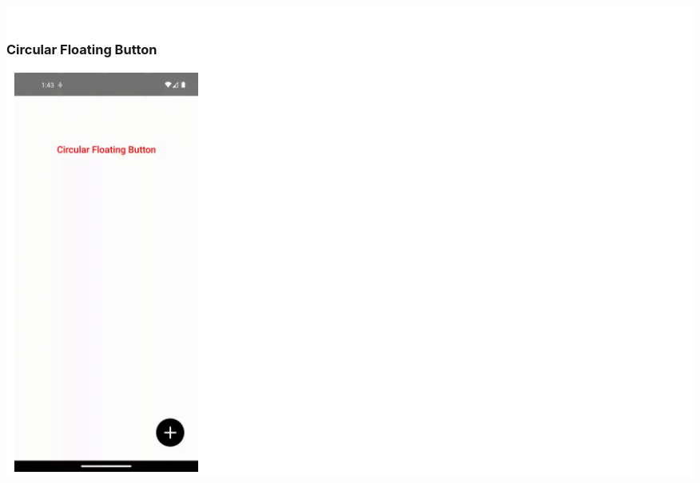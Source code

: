 <br/>

### Circular Floating Button

<img src="./src/assets/gifs/CircularFloatingButton.gif" width="250" height="500"/>

